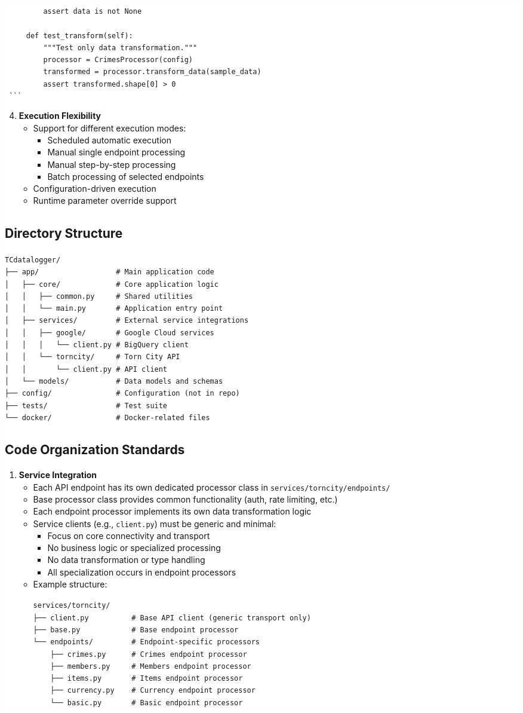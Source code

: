              assert data is not None

         def test_transform(self):
             """Test only data transformation."""
             processor = CrimesProcessor(config)
             transformed = processor.transform_data(sample_data)
             assert transformed.shape[0] > 0
     ```

4. **Execution Flexibility**
   - Support for different execution modes:
     - Scheduled automatic execution
     - Manual single endpoint processing
     - Manual step-by-step processing
     - Batch processing of selected endpoints
   - Configuration-driven execution
   - Runtime parameter override support

## Directory Structure

```
TCdatalogger/
├── app/                  # Main application code
│   ├── core/             # Core application logic
│   │   ├── common.py     # Shared utilities
│   │   └── main.py       # Application entry point
│   ├── services/         # External service integrations
│   │   ├── google/       # Google Cloud services
│   │   │   └── client.py # BigQuery client
│   │   └── torncity/     # Torn City API
│   │       └── client.py # API client
│   └── models/           # Data models and schemas
├── config/               # Configuration (not in repo)
├── tests/                # Test suite
└── docker/               # Docker-related files
```

## Code Organization Standards

1. **Service Integration**
   - Each API endpoint has its own dedicated processor class in `services/torncity/endpoints/`
   - Base processor class provides common functionality (auth, rate limiting, etc.)
   - Each endpoint processor implements its own data transformation logic
   - Service clients (e.g., `client.py`) must be generic and minimal:
     - Focus on core connectivity and transport
     - No business logic or specialized processing
     - No data transformation or type handling
     - All specialization occurs in endpoint processors
   - Example structure:
     ```
     services/torncity/
     ├── client.py          # Base API client (generic transport only)
     ├── base.py            # Base endpoint processor
     └── endpoints/         # Endpoint-specific processors
         ├── crimes.py      # Crimes endpoint processor
         ├── members.py     # Members endpoint processor
         ├── items.py       # Items endpoint processor
         ├── currency.py    # Currency endpoint processor
         └── basic.py       # Basic endpoint processor
     ```

